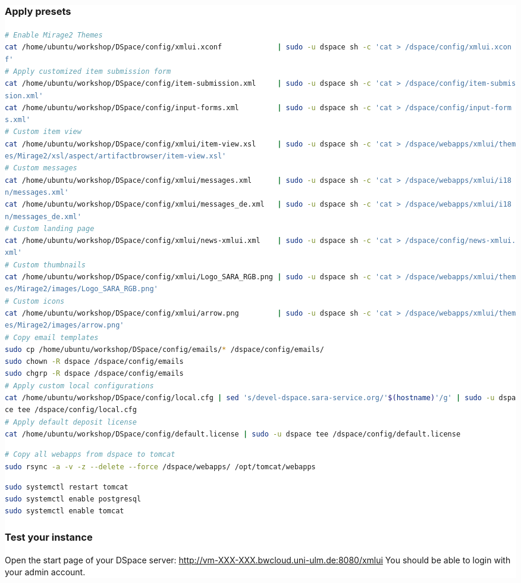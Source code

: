 ### Apply presets

```bash
# Enable Mirage2 Themes
cat /home/ubuntu/workshop/DSpace/config/xmlui.xconf             | sudo -u dspace sh -c 'cat > /dspace/config/xmlui.xconf'
# Apply customized item submission form
cat /home/ubuntu/workshop/DSpace/config/item-submission.xml     | sudo -u dspace sh -c 'cat > /dspace/config/item-submission.xml'
cat /home/ubuntu/workshop/DSpace/config/input-forms.xml         | sudo -u dspace sh -c 'cat > /dspace/config/input-forms.xml'
# Custom item view
cat /home/ubuntu/workshop/DSpace/config/xmlui/item-view.xsl     | sudo -u dspace sh -c 'cat > /dspace/webapps/xmlui/themes/Mirage2/xsl/aspect/artifactbrowser/item-view.xsl'
# Custom messages
cat /home/ubuntu/workshop/DSpace/config/xmlui/messages.xml      | sudo -u dspace sh -c 'cat > /dspace/webapps/xmlui/i18n/messages.xml'
cat /home/ubuntu/workshop/DSpace/config/xmlui/messages_de.xml   | sudo -u dspace sh -c 'cat > /dspace/webapps/xmlui/i18n/messages_de.xml'
# Custom landing page
cat /home/ubuntu/workshop/DSpace/config/xmlui/news-xmlui.xml    | sudo -u dspace sh -c 'cat > /dspace/config/news-xmlui.xml'
# Custom thumbnails
cat /home/ubuntu/workshop/DSpace/config/xmlui/Logo_SARA_RGB.png | sudo -u dspace sh -c 'cat > /dspace/webapps/xmlui/themes/Mirage2/images/Logo_SARA_RGB.png'
# Custom icons
cat /home/ubuntu/workshop/DSpace/config/xmlui/arrow.png         | sudo -u dspace sh -c 'cat > /dspace/webapps/xmlui/themes/Mirage2/images/arrow.png'
# Copy email templates
sudo cp /home/ubuntu/workshop/DSpace/config/emails/* /dspace/config/emails/
sudo chown -R dspace /dspace/config/emails
sudo chgrp -R dspace /dspace/config/emails
# Apply custom local configurations
cat /home/ubuntu/workshop/DSpace/config/local.cfg | sed 's/devel-dspace.sara-service.org/'$(hostname)'/g' | sudo -u dspace tee /dspace/config/local.cfg
# Apply default deposit license
cat /home/ubuntu/workshop/DSpace/config/default.license | sudo -u dspace tee /dspace/config/default.license
```
```bash
# Copy all webapps from dspace to tomcat
sudo rsync -a -v -z --delete --force /dspace/webapps/ /opt/tomcat/webapps
```
```bash
sudo systemctl restart tomcat
sudo systemctl enable postgresql
sudo systemctl enable tomcat
```

### Test your instance
Open the start page of your DSpace server: http://vm-XXX-XXX.bwcloud.uni-ulm.de:8080/xmlui
You should be able to login with your admin account.
